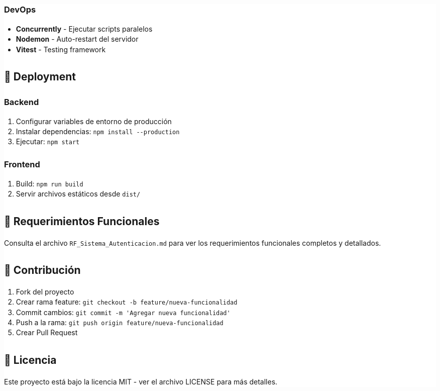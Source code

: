 ### DevOps

- **Concurrently** - Ejecutar scripts paralelos
- **Nodemon** - Auto-restart del servidor
- **Vitest** - Testing framework

## 🚀 Deployment

### Backend

1. Configurar variables de entorno de producción
2. Instalar dependencias: `npm install --production`
3. Ejecutar: `npm start`

### Frontend

1. Build: `npm run build`
2. Servir archivos estáticos desde `dist/`

## 📝 Requerimientos Funcionales

Consulta el archivo `RF_Sistema_Autenticacion.md` para ver los requerimientos funcionales completos y detallados.

## 🤝 Contribución

1. Fork del proyecto
2. Crear rama feature: `git checkout -b feature/nueva-funcionalidad`
3. Commit cambios: `git commit -m 'Agregar nueva funcionalidad'`
4. Push a la rama: `git push origin feature/nueva-funcionalidad`
5. Crear Pull Request

## 📄 Licencia

Este proyecto está bajo la licencia MIT - ver el archivo LICENSE para más detalles.
